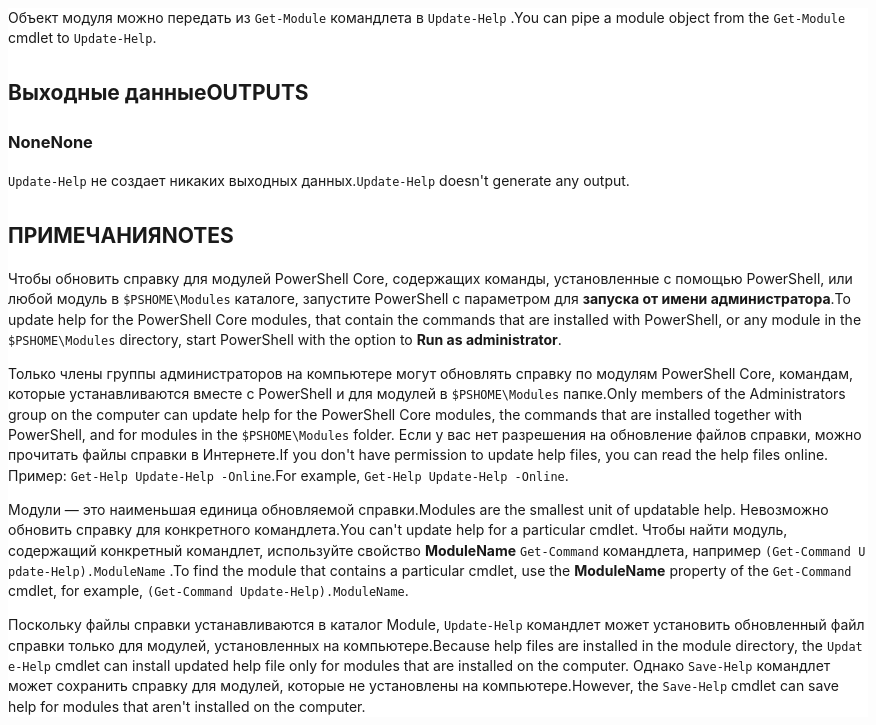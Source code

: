 <span data-ttu-id="cac0d-265">Объект модуля можно передать из `Get-Module` командлета в `Update-Help` .</span><span class="sxs-lookup"><span data-stu-id="cac0d-265">You can pipe a module object from the `Get-Module` cmdlet to `Update-Help`.</span></span>

## <span data-ttu-id="cac0d-266">Выходные данные</span><span class="sxs-lookup"><span data-stu-id="cac0d-266">OUTPUTS</span></span>

### <span data-ttu-id="cac0d-267">None</span><span class="sxs-lookup"><span data-stu-id="cac0d-267">None</span></span>

<span data-ttu-id="cac0d-268">`Update-Help` не создает никаких выходных данных.</span><span class="sxs-lookup"><span data-stu-id="cac0d-268">`Update-Help` doesn't generate any output.</span></span>

## <span data-ttu-id="cac0d-269">ПРИМЕЧАНИЯ</span><span class="sxs-lookup"><span data-stu-id="cac0d-269">NOTES</span></span>

<span data-ttu-id="cac0d-270">Чтобы обновить справку для модулей PowerShell Core, содержащих команды, установленные с помощью PowerShell, или любой модуль в `$PSHOME\Modules` каталоге, запустите PowerShell с параметром для **запуска от имени администратора**.</span><span class="sxs-lookup"><span data-stu-id="cac0d-270">To update help for the PowerShell Core modules, that contain the commands that are installed with PowerShell, or any module in the `$PSHOME\Modules` directory, start PowerShell with the option to **Run as administrator**.</span></span>

<span data-ttu-id="cac0d-271">Только члены группы администраторов на компьютере могут обновлять справку по модулям PowerShell Core, командам, которые устанавливаются вместе с PowerShell и для модулей в `$PSHOME\Modules` папке.</span><span class="sxs-lookup"><span data-stu-id="cac0d-271">Only members of the Administrators group on the computer can update help for the PowerShell Core modules, the commands that are installed together with PowerShell, and for modules in the `$PSHOME\Modules` folder.</span></span> <span data-ttu-id="cac0d-272">Если у вас нет разрешения на обновление файлов справки, можно прочитать файлы справки в Интернете.</span><span class="sxs-lookup"><span data-stu-id="cac0d-272">If you don't have permission to update help files, you can read the help files online.</span></span> <span data-ttu-id="cac0d-273">Пример: `Get-Help Update-Help -Online`.</span><span class="sxs-lookup"><span data-stu-id="cac0d-273">For example, `Get-Help Update-Help -Online`.</span></span>

<span data-ttu-id="cac0d-274">Модули — это наименьшая единица обновляемой справки.</span><span class="sxs-lookup"><span data-stu-id="cac0d-274">Modules are the smallest unit of updatable help.</span></span> <span data-ttu-id="cac0d-275">Невозможно обновить справку для конкретного командлета.</span><span class="sxs-lookup"><span data-stu-id="cac0d-275">You can't update help for a particular cmdlet.</span></span> <span data-ttu-id="cac0d-276">Чтобы найти модуль, содержащий конкретный командлет, используйте свойство **ModuleName** `Get-Command` командлета, например `(Get-Command Update-Help).ModuleName` .</span><span class="sxs-lookup"><span data-stu-id="cac0d-276">To find the module that contains a particular cmdlet, use the **ModuleName** property of the `Get-Command` cmdlet, for example, `(Get-Command Update-Help).ModuleName`.</span></span>

<span data-ttu-id="cac0d-277">Поскольку файлы справки устанавливаются в каталог Module, `Update-Help` командлет может установить обновленный файл справки только для модулей, установленных на компьютере.</span><span class="sxs-lookup"><span data-stu-id="cac0d-277">Because help files are installed in the module directory, the `Update-Help` cmdlet can install updated help file only for modules that are installed on the computer.</span></span> <span data-ttu-id="cac0d-278">Однако `Save-Help` командлет может сохранить справку для модулей, которые не установлены на компьютере.</span><span class="sxs-lookup"><span data-stu-id="cac0d-278">However, the `Save-Help` cmdlet can save help for modules that aren't installed on the computer.</span></span>
